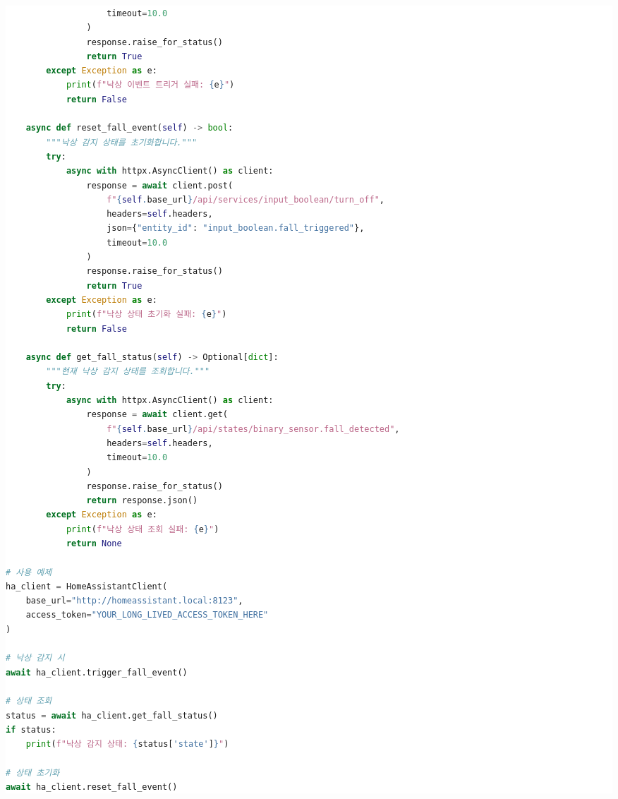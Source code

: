```python
                    timeout=10.0
                )
                response.raise_for_status()
                return True
        except Exception as e:
            print(f"낙상 이벤트 트리거 실패: {e}")
            return False
    
    async def reset_fall_event(self) -> bool:
        """낙상 감지 상태를 초기화합니다."""
        try:
            async with httpx.AsyncClient() as client:
                response = await client.post(
                    f"{self.base_url}/api/services/input_boolean/turn_off",
                    headers=self.headers,
                    json={"entity_id": "input_boolean.fall_triggered"},
                    timeout=10.0
                )
                response.raise_for_status()
                return True
        except Exception as e:
            print(f"낙상 상태 초기화 실패: {e}")
            return False
    
    async def get_fall_status(self) -> Optional[dict]:
        """현재 낙상 감지 상태를 조회합니다."""
        try:
            async with httpx.AsyncClient() as client:
                response = await client.get(
                    f"{self.base_url}/api/states/binary_sensor.fall_detected",
                    headers=self.headers,
                    timeout=10.0
                )
                response.raise_for_status()
                return response.json()
        except Exception as e:
            print(f"낙상 상태 조회 실패: {e}")
            return None

# 사용 예제
ha_client = HomeAssistantClient(
    base_url="http://homeassistant.local:8123",
    access_token="YOUR_LONG_LIVED_ACCESS_TOKEN_HERE"
)

# 낙상 감지 시
await ha_client.trigger_fall_event()

# 상태 조회
status = await ha_client.get_fall_status()
if status:
    print(f"낙상 감지 상태: {status['state']}")

# 상태 초기화
await ha_client.reset_fall_event()
```
